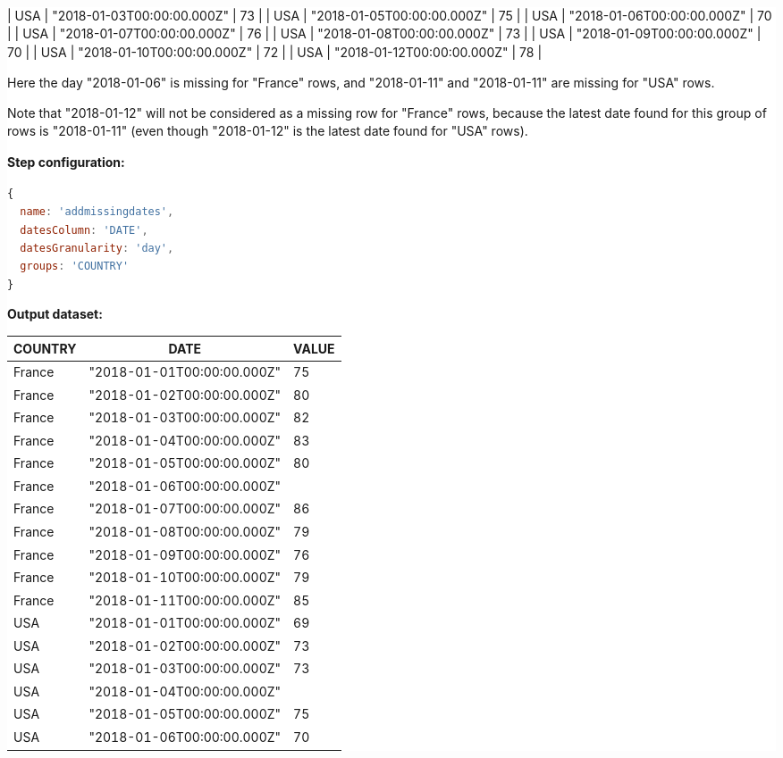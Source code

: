 | USA     | "2018-01-03T00:00:00.000Z" | 73    |
| USA     | "2018-01-05T00:00:00.000Z" | 75    |
| USA     | "2018-01-06T00:00:00.000Z" | 70    |
| USA     | "2018-01-07T00:00:00.000Z" | 76    |
| USA     | "2018-01-08T00:00:00.000Z" | 73    |
| USA     | "2018-01-09T00:00:00.000Z" | 70    |
| USA     | "2018-01-10T00:00:00.000Z" | 72    |
| USA     | "2018-01-12T00:00:00.000Z" | 78    |

Here the day "2018-01-06" is missing for "France" rows, and "2018-01-11" and
"2018-01-11" are missing for "USA" rows.

Note that "2018-01-12" will not be considered as a missing row for "France" rows,
because the latest date found for this group of rows is "2018-01-11" (even though
"2018-01-12" is the latest date found for "USA" rows).

**Step configuration:**

```javascript
{
  name: 'addmissingdates',
  datesColumn: 'DATE',
  datesGranularity: 'day',
  groups: 'COUNTRY'
}
```

**Output dataset:**

| COUNTRY | DATE                       | VALUE |
| ------- | -------------------------- | ----- |
| France  | "2018-01-01T00:00:00.000Z" | 75    |
| France  | "2018-01-02T00:00:00.000Z" | 80    |
| France  | "2018-01-03T00:00:00.000Z" | 82    |
| France  | "2018-01-04T00:00:00.000Z" | 83    |
| France  | "2018-01-05T00:00:00.000Z" | 80    |
| France  | "2018-01-06T00:00:00.000Z" |       |
| France  | "2018-01-07T00:00:00.000Z" | 86    |
| France  | "2018-01-08T00:00:00.000Z" | 79    |
| France  | "2018-01-09T00:00:00.000Z" | 76    |
| France  | "2018-01-10T00:00:00.000Z" | 79    |
| France  | "2018-01-11T00:00:00.000Z" | 85    |
| USA     | "2018-01-01T00:00:00.000Z" | 69    |
| USA     | "2018-01-02T00:00:00.000Z" | 73    |
| USA     | "2018-01-03T00:00:00.000Z" | 73    |
| USA     | "2018-01-04T00:00:00.000Z" |       |
| USA     | "2018-01-05T00:00:00.000Z" | 75    |
| USA     | "2018-01-06T00:00:00.000Z" | 70    |